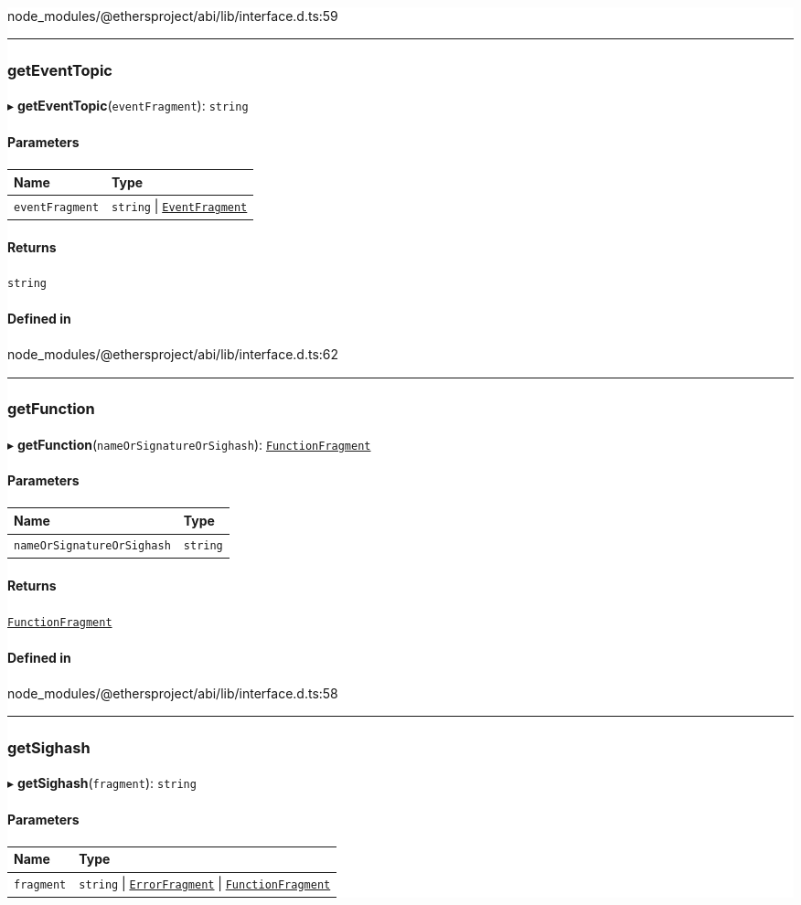 node_modules/@ethersproject/abi/lib/interface.d.ts:59

___

### getEventTopic

▸ **getEventTopic**(`eventFragment`): `string`

#### Parameters

| Name | Type |
| :------ | :------ |
| `eventFragment` | `string` \| [`EventFragment`](verida_vda_sbt_client._internal_.EventFragment.md) |

#### Returns

`string`

#### Defined in

node_modules/@ethersproject/abi/lib/interface.d.ts:62

___

### getFunction

▸ **getFunction**(`nameOrSignatureOrSighash`): [`FunctionFragment`](verida_vda_sbt_client._internal_.FunctionFragment.md)

#### Parameters

| Name | Type |
| :------ | :------ |
| `nameOrSignatureOrSighash` | `string` |

#### Returns

[`FunctionFragment`](verida_vda_sbt_client._internal_.FunctionFragment.md)

#### Defined in

node_modules/@ethersproject/abi/lib/interface.d.ts:58

___

### getSighash

▸ **getSighash**(`fragment`): `string`

#### Parameters

| Name | Type |
| :------ | :------ |
| `fragment` | `string` \| [`ErrorFragment`](verida_vda_sbt_client._internal_.ErrorFragment.md) \| [`FunctionFragment`](verida_vda_sbt_client._internal_.FunctionFragment.md) |
